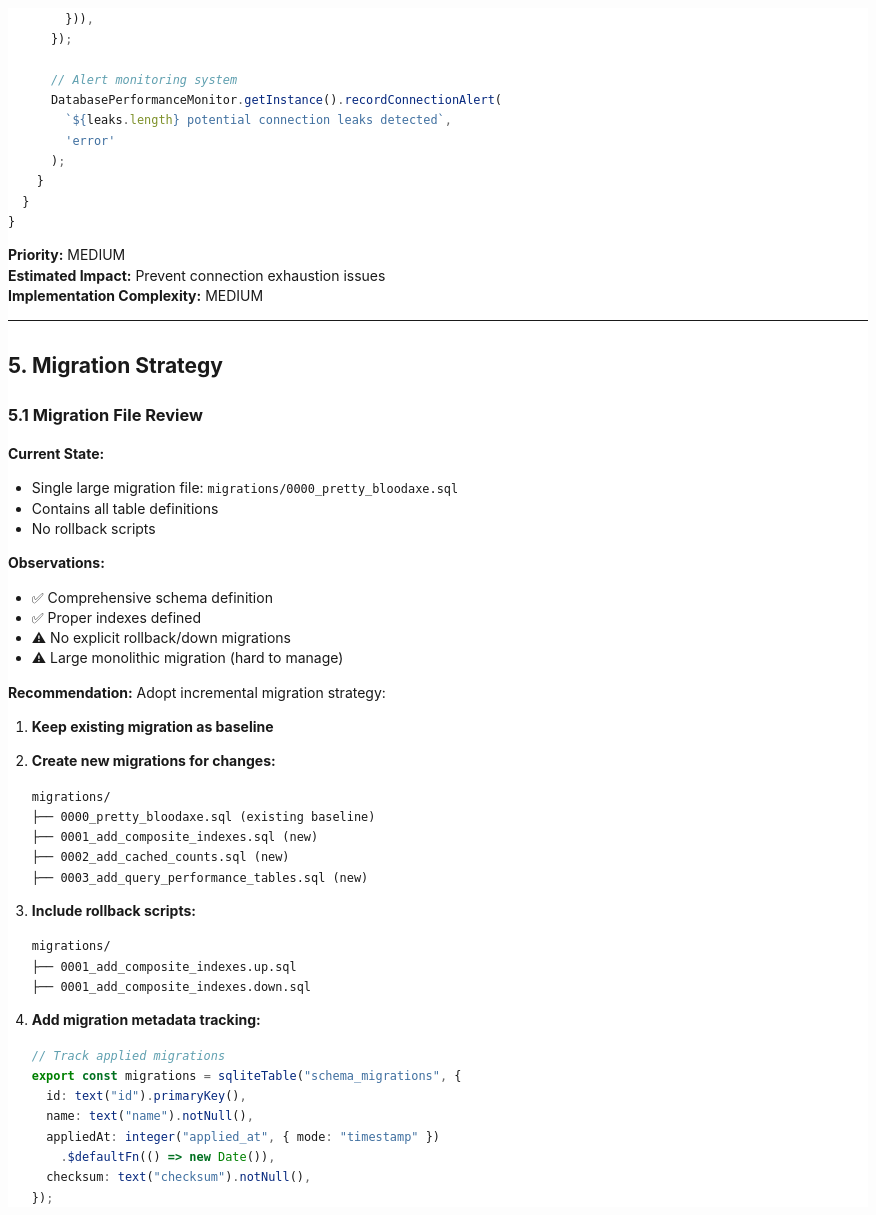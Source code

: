 ```typescript
        })),
      });
      
      // Alert monitoring system
      DatabasePerformanceMonitor.getInstance().recordConnectionAlert(
        `${leaks.length} potential connection leaks detected`,
        'error'
      );
    }
  }
}
```

**Priority:** MEDIUM  
**Estimated Impact:** Prevent connection exhaustion issues  
**Implementation Complexity:** MEDIUM

---

## 5. Migration Strategy

### 5.1 Migration File Review

**Current State:**
- Single large migration file: `migrations/0000_pretty_bloodaxe.sql`
- Contains all table definitions
- No rollback scripts

**Observations:**
- ✅ Comprehensive schema definition
- ✅ Proper indexes defined
- ⚠️  No explicit rollback/down migrations
- ⚠️  Large monolithic migration (hard to manage)

**Recommendation:** Adopt incremental migration strategy:

1. **Keep existing migration as baseline**
2. **Create new migrations for changes:**
   ```
   migrations/
   ├── 0000_pretty_bloodaxe.sql (existing baseline)
   ├── 0001_add_composite_indexes.sql (new)
   ├── 0002_add_cached_counts.sql (new)
   ├── 0003_add_query_performance_tables.sql (new)
   ```

3. **Include rollback scripts:**
   ```
   migrations/
   ├── 0001_add_composite_indexes.up.sql
   ├── 0001_add_composite_indexes.down.sql
   ```

4. **Add migration metadata tracking:**
   ```typescript
   // Track applied migrations
   export const migrations = sqliteTable("schema_migrations", {
     id: text("id").primaryKey(),
     name: text("name").notNull(),
     appliedAt: integer("applied_at", { mode: "timestamp" })
       .$defaultFn(() => new Date()),
     checksum: text("checksum").notNull(),
   });
   ```

